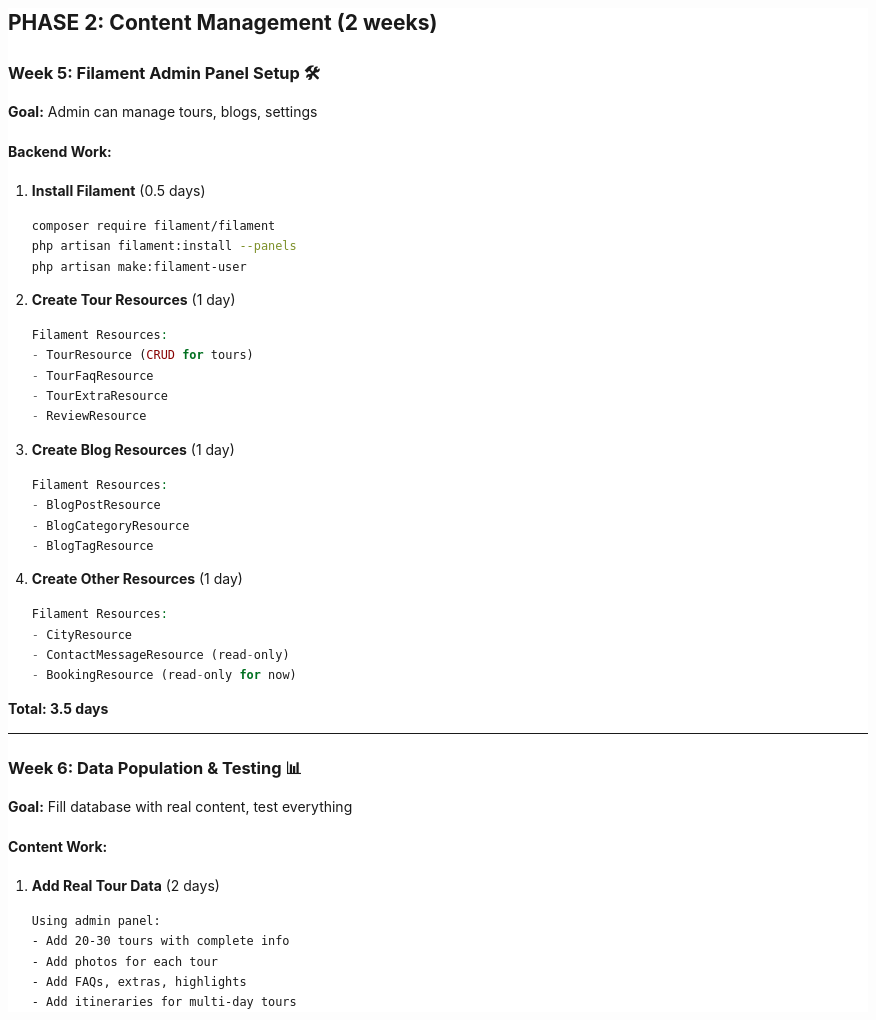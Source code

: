 ## **PHASE 2: Content Management** (2 weeks)

### **Week 5: Filament Admin Panel Setup** 🛠️
**Goal:** Admin can manage tours, blogs, settings

#### **Backend Work:**
1. **Install Filament** (0.5 days)
   ```bash
   composer require filament/filament
   php artisan filament:install --panels
   php artisan make:filament-user
   ```

2. **Create Tour Resources** (1 day)
   ```php
   Filament Resources:
   - TourResource (CRUD for tours)
   - TourFaqResource
   - TourExtraResource
   - ReviewResource
   ```

3. **Create Blog Resources** (1 day)
   ```php
   Filament Resources:
   - BlogPostResource
   - BlogCategoryResource
   - BlogTagResource
   ```

4. **Create Other Resources** (1 day)
   ```php
   Filament Resources:
   - CityResource
   - ContactMessageResource (read-only)
   - BookingResource (read-only for now)
   ```

**Total: 3.5 days**

---

### **Week 6: Data Population & Testing** 📊
**Goal:** Fill database with real content, test everything

#### **Content Work:**
1. **Add Real Tour Data** (2 days)
   ```
   Using admin panel:
   - Add 20-30 tours with complete info
   - Add photos for each tour
   - Add FAQs, extras, highlights
   - Add itineraries for multi-day tours
   ```
